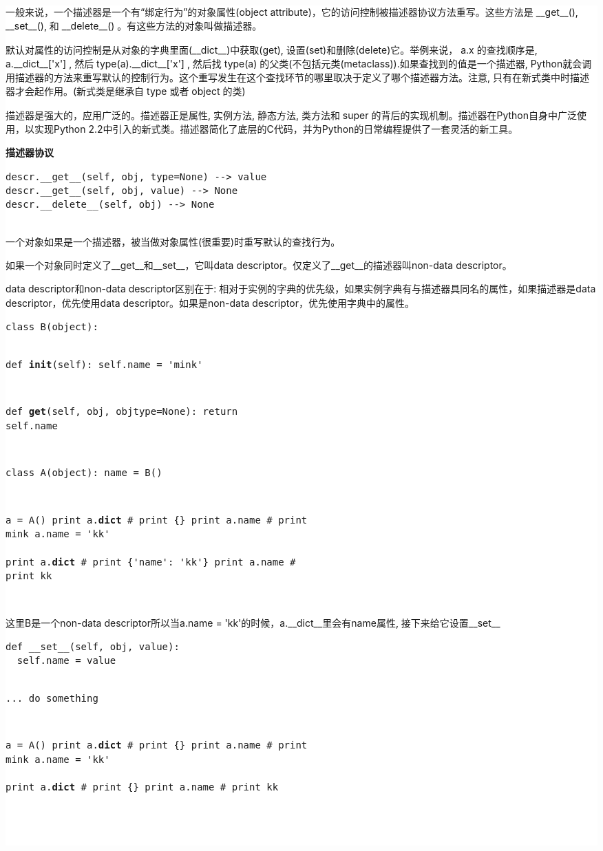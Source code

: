 <div class="con" id="content">
<p>一般来说，一个描述器是一个有“绑定行为”的对象属性(object attribute)，它的访问控制被描述器协议方法重写。这些方法是 __get__(), __set__(), 和 __delete__() 。有这些方法的对象叫做描述器。</p>
<p>默认对属性的访问控制是从对象的字典里面(__dict__)中获取(get), 设置(set)和删除(delete)它。举例来说， a.x 的查找顺序是, a.__dict__['x'] , 然后 type(a).__dict__['x'] , 然后找 type(a) 的父类(不包括元类(metaclass)).如果查找到的值是一个描述器, Python就会调用描述器的方法来重写默认的控制行为。这个重写发生在这个查找环节的哪里取决于定义了哪个描述器方法。注意, 只有在新式类中时描述器才会起作用。(新式类是继承自 type 或者 object 的类)</p>
<p>描述器是强大的，应用广泛的。描述器正是属性, 实例方法, 静态方法, 类方法和 super 的背后的实现机制。描述器在Python自身中广泛使用，以实现Python 2.2中引入的新式类。描述器简化了底层的C代码，并为Python的日常编程提供了一套灵活的新工具。</p>
<p><strong>描述器协议</strong></p>
<div class="jb51code">
<pre class="brush:py;">
descr.__get__(self, obj, type=None) --&gt; value
descr.__get__(self, obj, value) --&gt; None
descr.__delete__(self, obj) --&gt; None

</pre>
</div>
<p>一个对象如果是一个描述器，被当做对象属性(很重要)时重写默认的查找行为。</p>
<p>如果一个对象同时定义了__get__和__set__，它叫data descriptor。仅定义了__get__的描述器叫non-data descriptor。</p>
<p>data descriptor和non-data descriptor区别在于: 相对于实例的字典的优先级，如果实例字典有与描述器具同名的属性，如果描述器是data descriptor，优先使用data descriptor。如果是non-data descriptor，优先使用字典中的属性。</p>
<div class="jb51code">
<pre class="brush:py;">
class B(object):

  def __init__(self):
    self.name = 'mink'

  def __get__(self, obj, objtype=None):
    return self.name

class A(object):
  name = B()

a = A()
print a.__dict__  # print {}
print a.name    # print mink
a.name = 'kk'    
print a.__dict__  # print {'name': 'kk'}
print a.name    # print kk

</pre>
</div>
<p>这里B是一个non-data descriptor所以当a.name = 'kk'的时候，a.__dict__里会有name属性, 接下来给它设置__set__</p>
<div class="jb51code">
<pre class="brush:py;">
def __set__(self, obj, value):
  self.name = value

 ... do something

a = A()
print a.__dict__  # print {}
print a.name    # print mink
a.name = 'kk'    
print a.__dict__  # print {}
print a.name    # print kk
